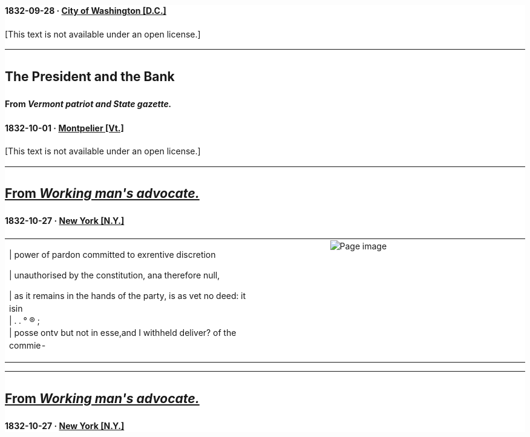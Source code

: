 #### 1832-09-28 &middot; [City of Washington [D.C.]](http://dbpedia.org/resource/Washington%2C_D.C.)

[This text is not available under an open license.]

---

## The President and the Bank

#### From _Vermont patriot and State gazette._

#### 1832-10-01 &middot; [Montpelier [Vt.]](http://dbpedia.org/resource/Montpelier%2C_Vermont)

[This text is not available under an open license.]

---

## [From _Working man's advocate._](https://archive.org/details/sim_young-america_1832-10-27_4_11/page/n0/mode/1up?view=theater)

#### 1832-10-27 &middot; [New York [N.Y.]](http://dbpedia.org/resource/New_York_City)

<table style="width: 100%;"><tr><td style="width: 50%">

  
| power of pardon committed to exrentive discretion  
  
| unauthorised by the constitution, ana therefore null,  
  
| as it remains in the hands of the party, is as vet no deed: it isin  
| . . ° ® ;  
| posse ontv but not in esse,and I withheld deliver? of the commie- 
</td><td style="width: 50%; max-height: 75%; margin: auto; display: block;">
<img alt="Page image" src="https://iiif.archive.org/image/iiif/2/sim_young-america_1832-10-27_4_11%2Fsim_young-america_1832-10-27_4_11_jp2.zip%2Fsim_young-america_1832-10-27_4_11_jp2%2Fsim_young-america_1832-10-27_4_11_0000.jp2/pct:22.685669456066947,34.09619860356866,17.272489539748953,3.6462373933281613/600,/0/default.jpg"/>
</td>
</tr></table>

---

## [From _Working man's advocate._](https://archive.org/details/sim_young-america_1832-10-27_4_11/page/n0/mode/1up?view=theater)

#### 1832-10-27 &middot; [New York [N.Y.]](http://dbpedia.org/resource/New_York_City)
